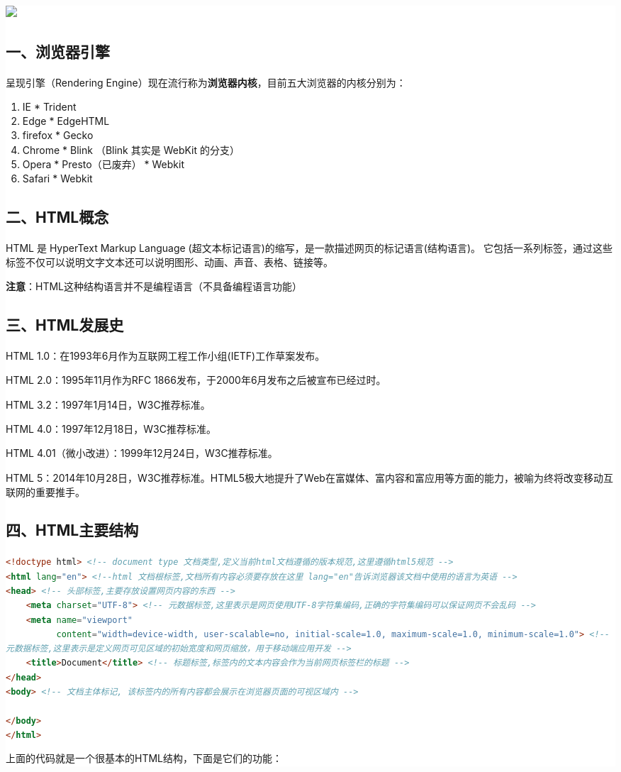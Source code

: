 ![](https://i.loli.net/2021/07/13/DNyKkgznpImGELB.png)

## 一、浏览器引擎

呈现引擎（Rendering Engine）现在流行称为**浏览器内核**，目前五大浏览器的内核分别为：
1. IE * Trident 
2. Edge * EdgeHTML
3. firefox * Gecko
4. Chrome  *  Blink （Blink 其实是 WebKit 的分支）
5. Opera * Presto（已废弃） * Webkit
6. Safari * Webkit



## 二、HTML概念

HTML 是 HyperText Markup Language (超文本标记语言)的缩写，是一款描述网页的标记语言(结构语言)。
它包括一系列标签，通过这些标签不仅可以说明文字文本还可以说明图形、动画、声音、表格、链接等。 

**注意**：HTML这种结构语言并不是编程语言（不具备编程语言功能）



## 三、HTML发展史

HTML 1.0：在1993年6月作为互联网工程工作小组(IETF)工作草案发布。

HTML 2.0：1995年11月作为RFC 1866发布，于2000年6月发布之后被宣布已经过时。

HTML 3.2：1997年1月14日，W3C推荐标准。 

HTML 4.0：1997年12月18日，W3C推荐标准。

HTML 4.01（微小改进）：1999年12月24日，W3C推荐标准。

HTML 5：2014年10月28日，W3C推荐标准。HTML5极大地提升了Web在富媒体、富内容和富应用等方面的能力，被喻为终将改变移动互联网的重要推手。 



## 四、HTML主要结构

```html
<!doctype html> <!-- document type 文档类型,定义当前html文档遵循的版本规范,这里遵循html5规范 -->
<html lang="en"> <!--html 文档根标签,文档所有内容必须要存放在这里 lang="en"告诉浏览器该文档中使用的语言为英语 -->
<head> <!-- 头部标签,主要存放设置网页内容的东西 -->
    <meta charset="UTF-8"> <!-- 元数据标签,这里表示是网页使用UTF-8字符集编码,正确的字符集编码可以保证网页不会乱码 -->
    <meta name="viewport"
          content="width=device-width, user-scalable=no, initial-scale=1.0, maximum-scale=1.0, minimum-scale=1.0"> <!-- 元数据标签,这里表示是定义网页可见区域的初始宽度和网页缩放，用于移动端应用开发 -->
    <title>Document</title> <!-- 标题标签,标签内的文本内容会作为当前网页标签栏的标题 -->
</head>
<body> <!-- 文档主体标记, 该标签内的所有内容都会展示在浏览器页面的可视区域内 -->

</body>
</html>
```
上面的代码就是一个很基本的HTML结构，下面是它们的功能：
